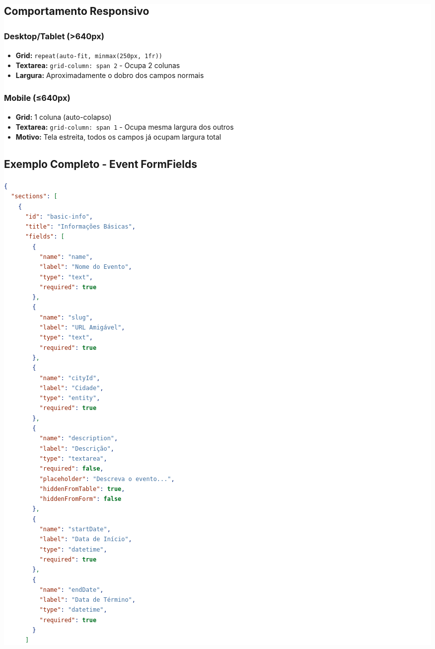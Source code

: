 ## Comportamento Responsivo

### Desktop/Tablet (>640px)

- **Grid:** `repeat(auto-fit, minmax(250px, 1fr))`
- **Textarea:** `grid-column: span 2` - Ocupa 2 colunas
- **Largura:** Aproximadamente o dobro dos campos normais

### Mobile (≤640px)

- **Grid:** 1 coluna (auto-colapso)
- **Textarea:** `grid-column: span 1` - Ocupa mesma largura dos outros
- **Motivo:** Tela estreita, todos os campos já ocupam largura total

## Exemplo Completo - Event FormFields

```json
{
  "sections": [
    {
      "id": "basic-info",
      "title": "Informações Básicas",
      "fields": [
        {
          "name": "name",
          "label": "Nome do Evento",
          "type": "text",
          "required": true
        },
        {
          "name": "slug",
          "label": "URL Amigável",
          "type": "text",
          "required": true
        },
        {
          "name": "cityId",
          "label": "Cidade",
          "type": "entity",
          "required": true
        },
        {
          "name": "description",
          "label": "Descrição",
          "type": "textarea",
          "required": false,
          "placeholder": "Descreva o evento...",
          "hiddenFromTable": true,
          "hiddenFromForm": false
        },
        {
          "name": "startDate",
          "label": "Data de Início",
          "type": "datetime",
          "required": true
        },
        {
          "name": "endDate",
          "label": "Data de Término",
          "type": "datetime",
          "required": true
        }
      ]
```